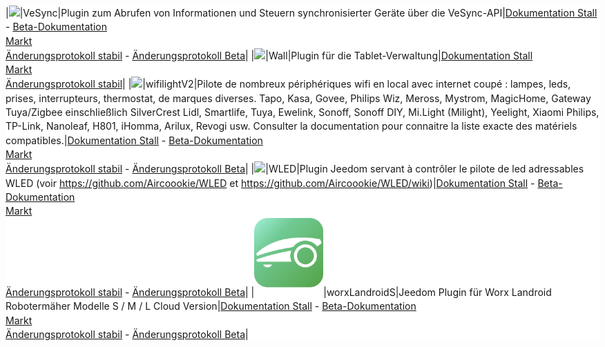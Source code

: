 |<img src="vesync/vesync_icon.png" class="pluginLogo" width="100" />|VeSync|Plugin zum Abrufen von Informationen und Steuern synchronisierter Geräte über die VeSync-API|[Dokumentation Stall](https://flobul-domotique.fr/presentation-et-documentation-du-plugin-vesync-pour-jeedom/) - [Beta-Dokumentation](https://flobul-domotique.fr/presentation-et-documentation-du-plugin-vesync-pour-jeedom/)<br/>[Markt](https://market.jeedom.com/index.php?v=d&p=market_display&id=4362)<br/>[Änderungsprotokoll stabil](https://flobul-domotique.fr/liste-des-versions-du-plugin-vesync-pour-jeedom/) - [Änderungsprotokoll Beta](https://flobul-domotique.fr/liste-des-versions-du-plugin-vesync-pour-jeedom/)|
|<img src="wall/wall_icon.png" class="pluginLogo" width="100" />|Wall|Plugin für die Tablet-Verwaltung|[Dokumentation Stall](https://barre35.github.io/jeedom-plugin-doc/de_DE/wall_documentation)<br/>[Markt](https://market.jeedom.com/index.php?v=d&p=market_display&id=3634)<br/>[Änderungsprotokoll stabil](https://barre35.github.io/jeedom-plugin-doc/de_DE/wall_changelog)|
|<img src="wifilightV2/wifilightV2_icon.png" class="pluginLogo" width="100" />|wifilightV2|Pilote de nombreux périphériques wifi en local avec internet coupé : lampes, leds, prises, interrupteurs, thermostat, de marques diverses. Tapo, Kasa, Govee, Philips Wiz, Meross, Mystrom, MagicHome, Gateway Tuya/Zigbee einschließlich SilverCrest Lidl, Smartlife, Tuya, Ewelink, Sonoff, Sonoff DIY, Mi.Light (Milight), Yeelight, Xiaomi Philips, TP-Link, Nanoleaf, H801, iHomma, Arilux, Revogi usw. Consulter la documentation pour connaitre la liste exacte des matériels compatibles.|[Dokumentation Stall](https://bcaro.github.io/wifilightV2-doc/de_DE/) - [Beta-Dokumentation](https://bcaro.github.io/wifilightV2-doc/de_DE/)<br/>[Markt](https://market.jeedom.com/index.php?v=d&p=market_display&id=2793)<br/>[Änderungsprotokoll stabil](https://bcaro.github.io/wifilightV2-doc/de_DE/changelog) - [Änderungsprotokoll Beta](https://bcaro.github.io/wifilightV2-doc/de_DE/changelog)|
|<img src="wled/wled_icon.png" class="pluginLogo" width="100" />|WLED|Plugin Jeedom servant à contrôler le pilote de led adressables WLED (voir https://github.com/Aircoookie/WLED et https://github.com/Aircoookie/WLED/wiki)|[Dokumentation Stall](https://jmvedrine.github.io/jeedom-wled/de_DE/) - [Beta-Dokumentation](https://jmvedrine.github.io/jeedom-wled/de_DE/)<br/>[Markt](https://market.jeedom.com/index.php?v=d&p=market_display&id=4129)<br/>[Änderungsprotokoll stabil](https://jmvedrine.github.io/jeedom-wled/de_DE/changelog) - [Änderungsprotokoll Beta](https://jmvedrine.github.io/jeedom-wled/de_DE/changelog)|
|<img src="worxLandroidS/worxLandroidS_icon.png" class="pluginLogo" width="100" />|worxLandroidS|Jeedom Plugin für Worx Landroid Robotermäher Modelle S / M / L Cloud Version|[Dokumentation Stall](https://mips2648.github.io/jeedom-plugins-docs/worxLandroidS/de_DE/) - [Beta-Dokumentation](https://mips2648.github.io/jeedom-plugins-docs/worxLandroidS/de_DE/)<br/>[Markt](https://market.jeedom.com/index.php?v=d&p=market_display&id=3396)<br/>[Änderungsprotokoll stabil](https://mips2648.github.io/jeedom-plugins-docs/worxLandroidS/de_DE/changelog) - [Änderungsprotokoll Beta](https://mips2648.github.io/jeedom-plugins-docs/worxLandroidS/de_DE/changelog)|
